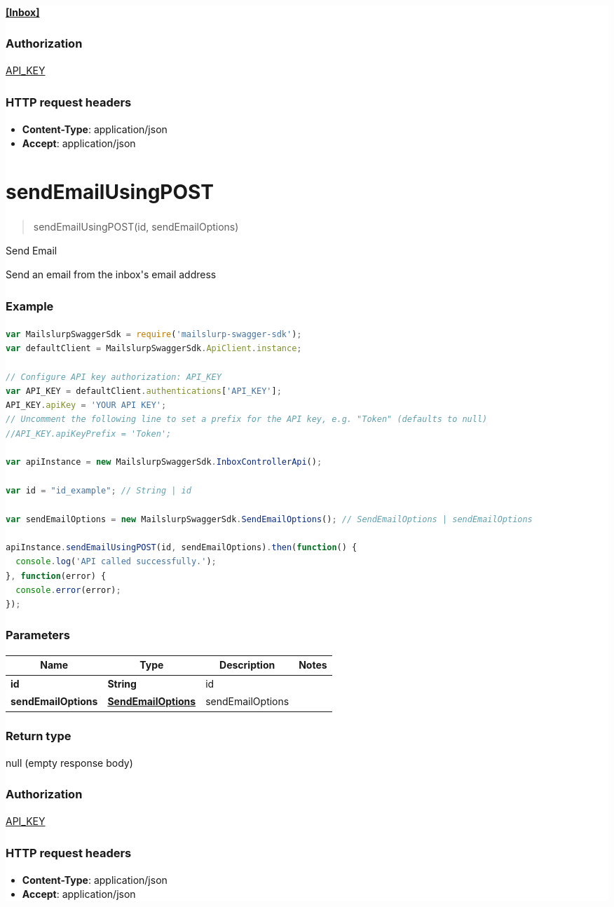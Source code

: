 [**[Inbox]**](Inbox.md)

### Authorization

[API_KEY](../README.md#API_KEY)

### HTTP request headers

 - **Content-Type**: application/json
 - **Accept**: application/json

<a name="sendEmailUsingPOST"></a>
# **sendEmailUsingPOST**
> sendEmailUsingPOST(id, sendEmailOptions)

Send Email

Send an email from the inbox&#39;s email address

### Example
```javascript
var MailslurpSwaggerSdk = require('mailslurp-swagger-sdk');
var defaultClient = MailslurpSwaggerSdk.ApiClient.instance;

// Configure API key authorization: API_KEY
var API_KEY = defaultClient.authentications['API_KEY'];
API_KEY.apiKey = 'YOUR API KEY';
// Uncomment the following line to set a prefix for the API key, e.g. "Token" (defaults to null)
//API_KEY.apiKeyPrefix = 'Token';

var apiInstance = new MailslurpSwaggerSdk.InboxControllerApi();

var id = "id_example"; // String | id

var sendEmailOptions = new MailslurpSwaggerSdk.SendEmailOptions(); // SendEmailOptions | sendEmailOptions

apiInstance.sendEmailUsingPOST(id, sendEmailOptions).then(function() {
  console.log('API called successfully.');
}, function(error) {
  console.error(error);
});

```

### Parameters

Name | Type | Description  | Notes
------------- | ------------- | ------------- | -------------
 **id** | **String**| id | 
 **sendEmailOptions** | [**SendEmailOptions**](SendEmailOptions.md)| sendEmailOptions | 

### Return type

null (empty response body)

### Authorization

[API_KEY](../README.md#API_KEY)

### HTTP request headers

 - **Content-Type**: application/json
 - **Accept**: application/json

